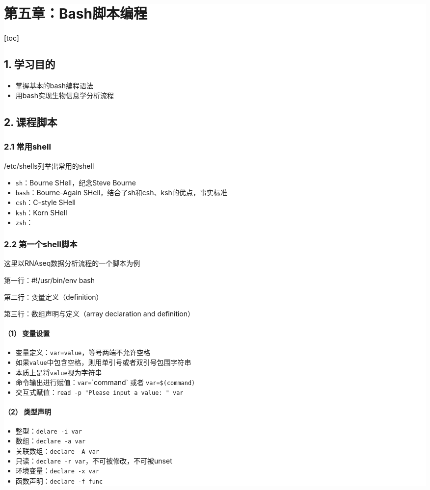 # 第五章：Bash脚本编程

[toc]



## 1. 学习目的

- 掌握基本的bash编程语法
- 用bash实现生物信息学分析流程



## 2. 课程脚本

### 2.1 常用shell

/etc/shells列举出常用的shell

- `sh`：Bourne SHell，纪念Steve Bourne
- `bash`：Bourne-Again SHell，结合了sh和csh、ksh的优点，事实标准
- `csh`：C-style SHell
- `ksh`：Korn SHell
- `zsh`：

### 2.2 第一个shell脚本

这里以RNAseq数据分析流程的一个脚本为例

第一行：#!/usr/bin/env bash

第二行：变量定义（definition）

第三行：数组声明与定义（array declaration and definition）



#### （1） 变量设置

- 变量定义：`var=value`，等号两端不允许空格
- 如果`value`中包含空格，则用单引号或者双引号包围字符串
- 本质上是将`value`视为字符串
- 命令输出进行赋值：`var=`\`command\` 或者 `var=$(command)`
- 交互式赋值：`read -p "Please input a value: " var`



#### （2） 类型声明

- 整型：`delare -i var`
- 数组：`declare -a var`
- 关联数组：`declare -A var`
- 只读：`declare -r var`，不可被修改，不可被unset
- 环境变量：`declare -x var`
- 函数声明：`declare -f func`
